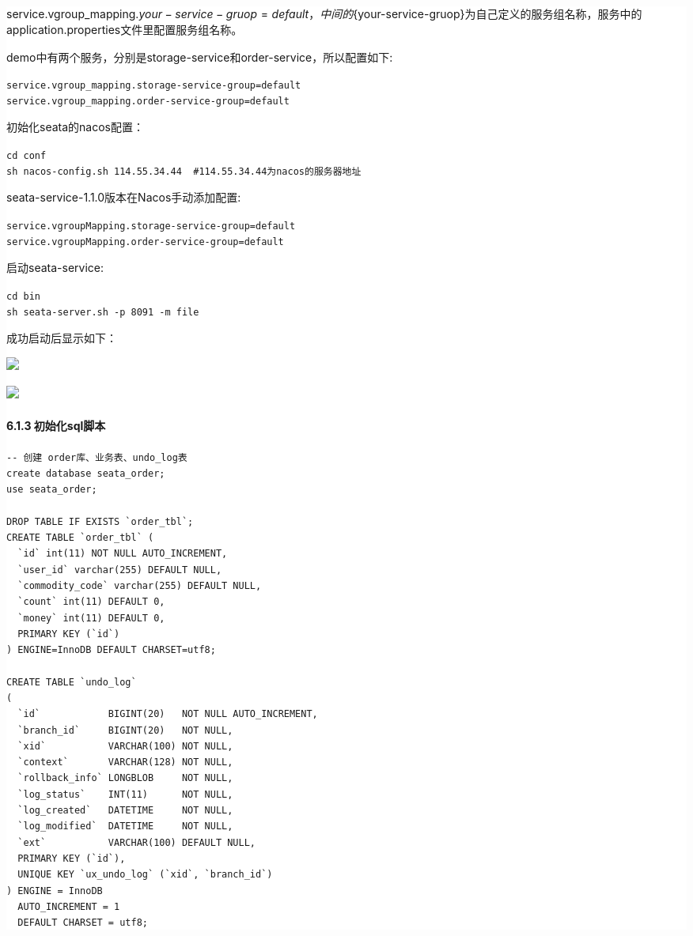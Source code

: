 service.vgroup_mapping.${your-service-gruop}=default，中间的${your-service-gruop}为自己定义的服务组名称，服务中的application.properties文件里配置服务组名称。

demo中有两个服务，分别是storage-service和order-service，所以配置如下:

```
service.vgroup_mapping.storage-service-group=default
service.vgroup_mapping.order-service-group=default
```

初始化seata的nacos配置：

```
cd conf
sh nacos-config.sh 114.55.34.44  #114.55.34.44为nacos的服务器地址
```

seata-service-1.1.0版本在Nacos手动添加配置:

```
service.vgroupMapping.storage-service-group=default
service.vgroupMapping.order-service-group=default
```

启动seata-service:

```
cd bin
sh seata-server.sh -p 8091 -m file
```

成功启动后显示如下：

![](https://image.focusprogram.top/20200311205043.png)

![](https://image.focusprogram.top/20200311205111.png)

#### 6.1.3 初始化sql脚本

```
-- 创建 order库、业务表、undo_log表
create database seata_order;
use seata_order;

DROP TABLE IF EXISTS `order_tbl`;
CREATE TABLE `order_tbl` (
  `id` int(11) NOT NULL AUTO_INCREMENT,
  `user_id` varchar(255) DEFAULT NULL,
  `commodity_code` varchar(255) DEFAULT NULL,
  `count` int(11) DEFAULT 0,
  `money` int(11) DEFAULT 0,
  PRIMARY KEY (`id`)
) ENGINE=InnoDB DEFAULT CHARSET=utf8;

CREATE TABLE `undo_log`
(
  `id`            BIGINT(20)   NOT NULL AUTO_INCREMENT,
  `branch_id`     BIGINT(20)   NOT NULL,
  `xid`           VARCHAR(100) NOT NULL,
  `context`       VARCHAR(128) NOT NULL,
  `rollback_info` LONGBLOB     NOT NULL,
  `log_status`    INT(11)      NOT NULL,
  `log_created`   DATETIME     NOT NULL,
  `log_modified`  DATETIME     NOT NULL,
  `ext`           VARCHAR(100) DEFAULT NULL,
  PRIMARY KEY (`id`),
  UNIQUE KEY `ux_undo_log` (`xid`, `branch_id`)
) ENGINE = InnoDB
  AUTO_INCREMENT = 1
  DEFAULT CHARSET = utf8;
```